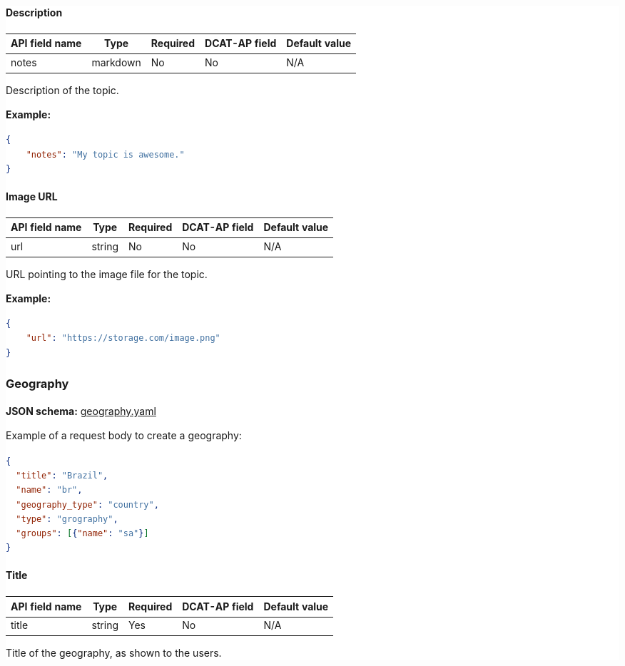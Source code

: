 #### Description

| API field name | Type | Required | DCAT-AP field | Default value |
| -- | -- | -- | -- | -- |
| notes | markdown | No | No | N/A |

Description of the topic.

**Example:**

```json
{
    "notes": "My topic is awesome."
}
```

#### Image URL

| API field name | Type | Required | DCAT-AP field | Default value |
| -- | -- | -- | -- | -- |
| url | string | No | No | N/A |

URL pointing to the image file for the topic.

**Example:**

```json
{
    "url": "https://storage.com/image.png"
}
```

### Geography

**JSON schema:** [geography.yaml](https://github.com/transport-data/tdc-data-portal/tree/main/src/ckanext-tdc/ckanext/tdc/schemas/geography.yaml)

Example of a request body to create a geography:

```json
{
  "title": "Brazil",
  "name": "br",
  "geography_type": "country",
  "type": "grography",
  "groups": [{"name": "sa"}]
}
```

#### Title

| API field name | Type | Required | DCAT-AP field | Default value |
| -- | -- | -- | -- | -- |
| title | string | Yes | No | N/A |

Title of the geography, as shown to the users.
